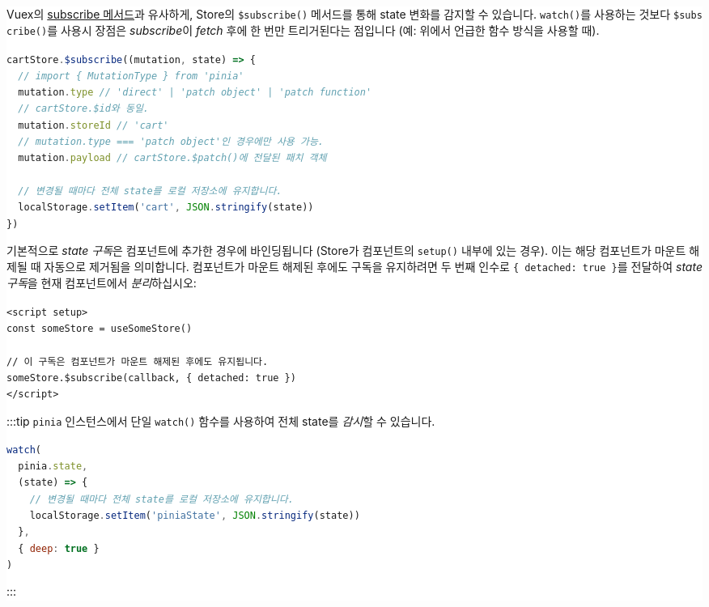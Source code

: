 Vuex의 [subscribe 메서드](https://vuex.vuejs.org/api/index.html#subscribe)과 유사하게,
Store의 `$subscribe()` 메서드를 통해 state 변화를 감지할 수 있습니다. `watch()`를 사용하는 것보다 `$subscribe()`를 사용시 장점은 *subscribe*이 *fetch* 후에 한 번만 트리거된다는 점입니다 (예: 위에서 언급한 함수 방식을 사용할 때).

```js
cartStore.$subscribe((mutation, state) => {
  // import { MutationType } from 'pinia'
  mutation.type // 'direct' | 'patch object' | 'patch function'
  // cartStore.$id와 동일.
  mutation.storeId // 'cart'
  // mutation.type === 'patch object'인 경우에만 사용 가능.
  mutation.payload // cartStore.$patch()에 전달된 패치 객체

  // 변경될 때마다 전체 state를 로컬 저장소에 유지합니다.
  localStorage.setItem('cart', JSON.stringify(state))
})
```

기본적으로 *state 구독*은 컴포넌트에 추가한 경우에 바인딩됩니다 (Store가 컴포넌트의 `setup()` 내부에 있는 경우). 이는 해당 컴포넌트가 마운트 해제될 때 자동으로 제거됨을 의미합니다. 컴포넌트가 마운트 해제된 후에도 구독을 유지하려면 두 번째 인수로 `{ detached: true }`를 전달하여 *state 구독*을 현재 컴포넌트에서 *분리*하십시오:

```vue
<script setup>
const someStore = useSomeStore()

// 이 구독은 컴포넌트가 마운트 해제된 후에도 유지됩니다.
someStore.$subscribe(callback, { detached: true })
</script>
```

:::tip
`pinia` 인스턴스에서 단일 `watch()` 함수를 사용하여 전체 state를 *감시*할 수 있습니다.
```js
watch(
  pinia.state,
  (state) => {
    // 변경될 때마다 전체 state를 로컬 저장소에 유지합니다.
    localStorage.setItem('piniaState', JSON.stringify(state))
  },
  { deep: true }
)
```

:::
